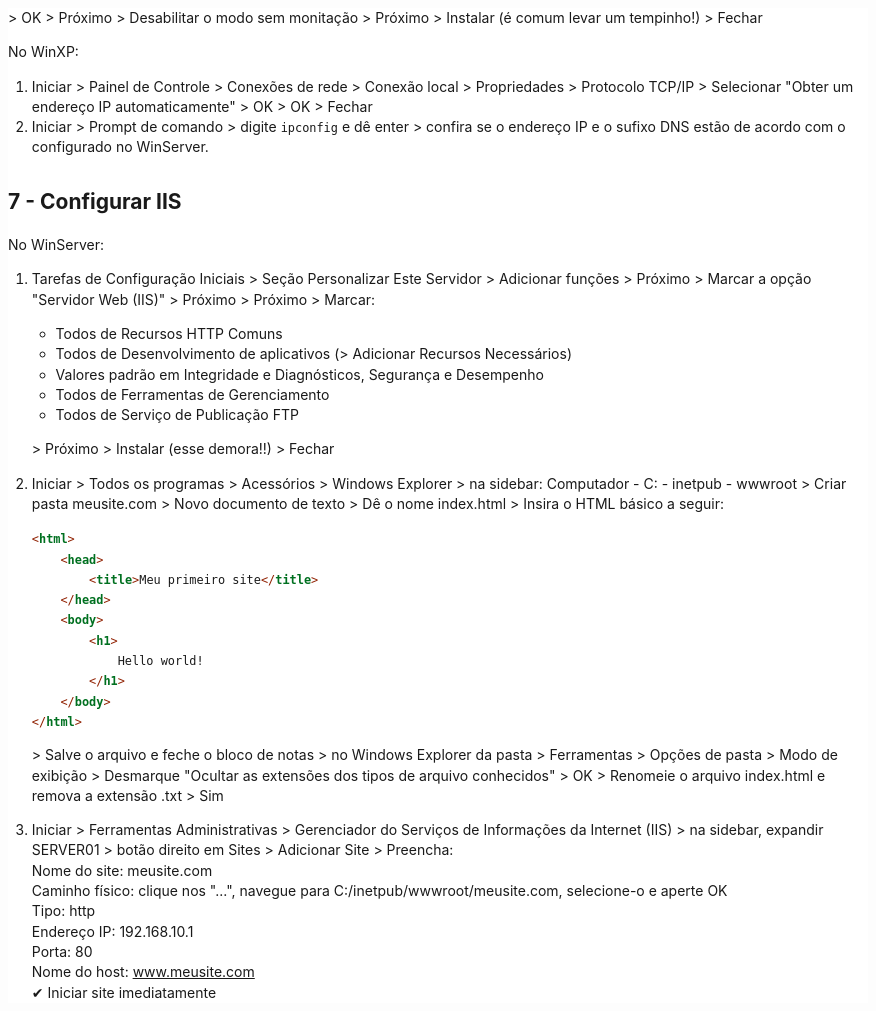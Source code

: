    \> OK > Próximo > Desabilitar o modo sem monitação > Próximo > Instalar (é comum levar um tempinho!) > Fechar

No WinXP:

1. Iniciar > Painel de Controle > Conexões de rede > Conexão local > Propriedades > Protocolo TCP/IP > Selecionar "Obter um endereço IP automaticamente" > OK > OK > Fechar
2. Iniciar > Prompt de comando > digite `ipconfig` e dê enter > confira se o endereço IP  e o sufixo DNS estão de acordo com o configurado no WinServer.




## 7 - Configurar IIS

No WinServer: 

1. Tarefas de Configuração Iniciais > Seção Personalizar Este Servidor > Adicionar funções > Próximo > Marcar a opção "Servidor Web (IIS)" > Próximo > Próximo > Marcar:

   - Todos de Recursos HTTP Comuns
   - Todos de Desenvolvimento de aplicativos (> Adicionar Recursos Necessários)
   - Valores padrão em Integridade e Diagnósticos, Segurança e Desempenho
   - Todos de Ferramentas de Gerenciamento
   - Todos de Serviço de Publicação FTP

   \> Próximo > Instalar (esse demora!!) > Fechar

2. Iniciar > Todos os programas > Acessórios > Windows Explorer > na sidebar: Computador - C: - inetpub - wwwroot > Criar pasta meusite.com > Novo documento de texto > Dê o nome index.html > Insira o HTML básico a seguir:

   ```html
   <html>
       <head>
           <title>Meu primeiro site</title>
       </head>
       <body>
           <h1>
               Hello world!
           </h1>
       </body>
   </html>
   ```

   \> Salve o arquivo e feche o bloco de notas > no Windows Explorer da pasta > Ferramentas > Opções de pasta > Modo de exibição > Desmarque "Ocultar as extensões dos tipos de arquivo conhecidos" > OK > Renomeie o arquivo index.html e remova a extensão .txt > Sim

3. Iniciar > Ferramentas Administrativas > Gerenciador do Serviços de Informações da Internet (IIS) > na sidebar, expandir SERVER01 > botão direito em Sites > Adicionar Site > Preencha:  
   Nome do site: meusite.com  
   Caminho físico: clique nos "...", navegue para C:/inetpub/wwwroot/meusite.com, selecione-o e aperte OK  
   Tipo: http  
   Endereço IP: 192.168.10.1  
   Porta: 80  
   Nome do host: www.meusite.com  
   ✔ Iniciar site imediatamente  
